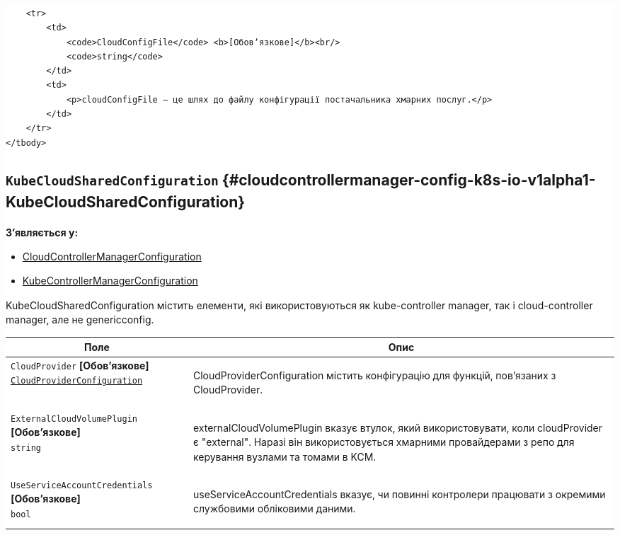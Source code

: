         <tr>
            <td>
                <code>CloudConfigFile</code> <b>[Обовʼязкове]</b><br/>
                <code>string</code>
            </td>
            <td>
                <p>cloudConfigFile — це шлях до файлу конфігурації постачальника хмарних послуг.</p>
            </td>
        </tr>
    </tbody>
</table>

## `KubeCloudSharedConfiguration`     {#cloudcontrollermanager-config-k8s-io-v1alpha1-KubeCloudSharedConfiguration}

**Зʼявляється у:**

- [CloudControllerManagerConfiguration](#cloudcontrollermanager-config-k8s-io-v1alpha1-CloudControllerManagerConfiguration)

- [KubeControllerManagerConfiguration](#kubecontrollermanager-config-k8s-io-v1alpha1-KubeControllerManagerConfiguration)

KubeCloudSharedConfiguration містить елементи, які використовуються як kube-controller manager, так і cloud-controller manager, але не genericconfig.

<table class="table">
    <thead>
        <tr>
            <th width="30%">Поле</th>
            <th>Опис</th>
        </tr>
    </thead>
    <tbody>
        <tr>
            <td>
                <code>CloudProvider</code> <b>[Обовʼязкове]</b><br/>
                <a href="#cloudcontrollermanager-config-k8s-io-v1alpha1-CloudProviderConfiguration">
                    <code>CloudProviderConfiguration</code>
                </a>
            </td>
            <td>
                <p>CloudProviderConfiguration містить конфігурацію для функцій, повʼязаних з CloudProvider.</p>
            </td>
        </tr>
        <tr>
            <td>
                <code>ExternalCloudVolumePlugin</code> <b>[Обовʼязкове]</b><br/>
                <code>string</code>
            </td>
            <td>
                <p>externalCloudVolumePlugin вказує втулок, який використовувати, коли cloudProvider є "external". Наразі він використовується хмарними провайдерами з репо для керування вузлами та томами в KCM.</p>
            </td>
        </tr>
        <tr>
            <td>
                <code>UseServiceAccountCredentials</code> <b>[Обовʼязкове]</b><br/>
                <code>bool</code>
            </td>
            <td>
                <p>useServiceAccountCredentials вказує, чи повинні контролери працювати з окремими службовими обліковими даними.</p>
            </td>
        </tr>